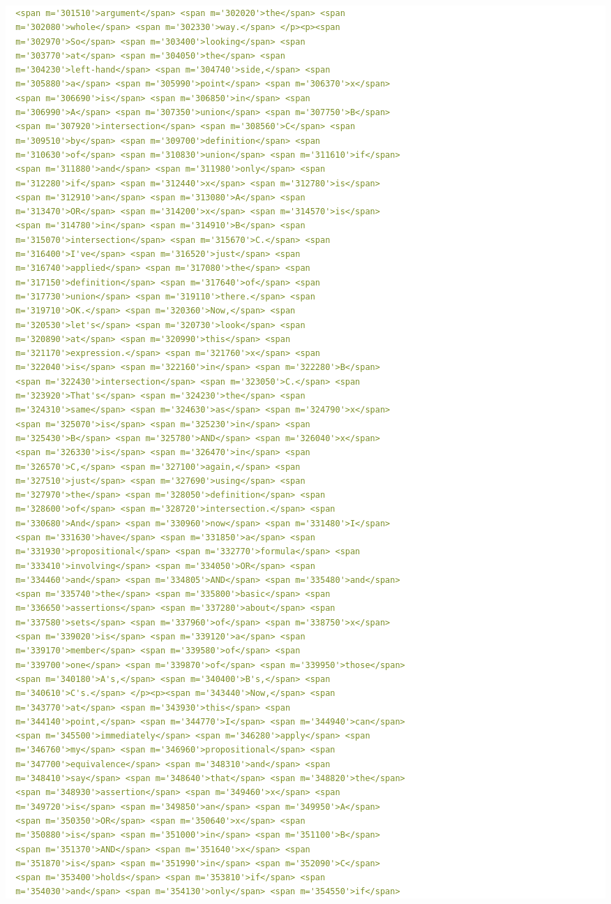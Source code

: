 ```yaml
  <span m='301510'>argument</span> <span m='302020'>the</span> <span
  m='302080'>whole</span> <span m='302330'>way.</span> </p><p><span
  m='302970'>So</span> <span m='303400'>looking</span> <span
  m='303770'>at</span> <span m='304050'>the</span> <span
  m='304230'>left-hand</span> <span m='304740'>side,</span> <span
  m='305880'>a</span> <span m='305990'>point</span> <span m='306370'>x</span>
  <span m='306690'>is</span> <span m='306850'>in</span> <span
  m='306990'>A</span> <span m='307350'>union</span> <span m='307750'>B</span>
  <span m='307920'>intersection</span> <span m='308560'>C</span> <span
  m='309510'>by</span> <span m='309700'>definition</span> <span
  m='310630'>of</span> <span m='310830'>union</span> <span m='311610'>if</span>
  <span m='311880'>and</span> <span m='311980'>only</span> <span
  m='312280'>if</span> <span m='312440'>x</span> <span m='312780'>is</span>
  <span m='312910'>an</span> <span m='313080'>A</span> <span
  m='313470'>OR</span> <span m='314200'>x</span> <span m='314570'>is</span>
  <span m='314780'>in</span> <span m='314910'>B</span> <span
  m='315070'>intersection</span> <span m='315670'>C.</span> <span
  m='316400'>I've</span> <span m='316520'>just</span> <span
  m='316740'>applied</span> <span m='317080'>the</span> <span
  m='317150'>definition</span> <span m='317640'>of</span> <span
  m='317730'>union</span> <span m='319110'>there.</span> <span
  m='319710'>OK.</span> <span m='320360'>Now,</span> <span
  m='320530'>let's</span> <span m='320730'>look</span> <span
  m='320890'>at</span> <span m='320990'>this</span> <span
  m='321170'>expression.</span> <span m='321760'>x</span> <span
  m='322040'>is</span> <span m='322160'>in</span> <span m='322280'>B</span>
  <span m='322430'>intersection</span> <span m='323050'>C.</span> <span
  m='323920'>That's</span> <span m='324230'>the</span> <span
  m='324310'>same</span> <span m='324630'>as</span> <span m='324790'>x</span>
  <span m='325070'>is</span> <span m='325230'>in</span> <span
  m='325430'>B</span> <span m='325780'>AND</span> <span m='326040'>x</span>
  <span m='326330'>is</span> <span m='326470'>in</span> <span
  m='326570'>C,</span> <span m='327100'>again,</span> <span
  m='327510'>just</span> <span m='327690'>using</span> <span
  m='327970'>the</span> <span m='328050'>definition</span> <span
  m='328600'>of</span> <span m='328720'>intersection.</span> <span
  m='330680'>And</span> <span m='330960'>now</span> <span m='331480'>I</span>
  <span m='331630'>have</span> <span m='331850'>a</span> <span
  m='331930'>propositional</span> <span m='332770'>formula</span> <span
  m='333410'>involving</span> <span m='334050'>OR</span> <span
  m='334460'>and</span> <span m='334805'>AND</span> <span m='335480'>and</span>
  <span m='335740'>the</span> <span m='335800'>basic</span> <span
  m='336650'>assertions</span> <span m='337280'>about</span> <span
  m='337580'>sets</span> <span m='337960'>of</span> <span m='338750'>x</span>
  <span m='339020'>is</span> <span m='339120'>a</span> <span
  m='339170'>member</span> <span m='339580'>of</span> <span
  m='339700'>one</span> <span m='339870'>of</span> <span m='339950'>those</span>
  <span m='340180'>A's,</span> <span m='340400'>B's,</span> <span
  m='340610'>C's.</span> </p><p><span m='343440'>Now,</span> <span
  m='343770'>at</span> <span m='343930'>this</span> <span
  m='344140'>point,</span> <span m='344770'>I</span> <span m='344940'>can</span>
  <span m='345500'>immediately</span> <span m='346280'>apply</span> <span
  m='346760'>my</span> <span m='346960'>propositional</span> <span
  m='347700'>equivalence</span> <span m='348310'>and</span> <span
  m='348410'>say</span> <span m='348640'>that</span> <span m='348820'>the</span>
  <span m='348930'>assertion</span> <span m='349460'>x</span> <span
  m='349720'>is</span> <span m='349850'>an</span> <span m='349950'>A</span>
  <span m='350350'>OR</span> <span m='350640'>x</span> <span
  m='350880'>is</span> <span m='351000'>in</span> <span m='351100'>B</span>
  <span m='351370'>AND</span> <span m='351640'>x</span> <span
  m='351870'>is</span> <span m='351990'>in</span> <span m='352090'>C</span>
  <span m='353400'>holds</span> <span m='353810'>if</span> <span
  m='354030'>and</span> <span m='354130'>only</span> <span m='354550'>if</span>
```